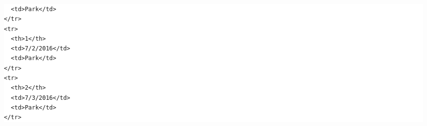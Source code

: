       <td>Park</td>
    </tr>
    <tr>
      <th>1</th>
      <td>7/2/2016</td>
      <td>Park</td>
    </tr>
    <tr>
      <th>2</th>
      <td>7/3/2016</td>
      <td>Park</td>
    </tr>
  </tbody>
</table>
</div>
      <button class="colab-df-convert" onclick="convertToInteractive('df-704fd94f-cfc2-4502-a978-f01c53e98432')"
              title="Convert this dataframe to an interactive table."
              style="display:none;">

  <svg xmlns="http://www.w3.org/2000/svg" height="24px"viewBox="0 0 24 24"
       width="24px">
    <path d="M0 0h24v24H0V0z" fill="none"/>
    <path d="M18.56 5.44l.94 2.06.94-2.06 2.06-.94-2.06-.94-.94-2.06-.94 2.06-2.06.94zm-11 1L8.5 8.5l.94-2.06 2.06-.94-2.06-.94L8.5 2.5l-.94 2.06-2.06.94zm10 10l.94 2.06.94-2.06 2.06-.94-2.06-.94-.94-2.06-.94 2.06-2.06.94z"/><path d="M17.41 7.96l-1.37-1.37c-.4-.4-.92-.59-1.43-.59-.52 0-1.04.2-1.43.59L10.3 9.45l-7.72 7.72c-.78.78-.78 2.05 0 2.83L4 21.41c.39.39.9.59 1.41.59.51 0 1.02-.2 1.41-.59l7.78-7.78 2.81-2.81c.8-.78.8-2.07 0-2.86zM5.41 20L4 18.59l7.72-7.72 1.47 1.35L5.41 20z"/>
  </svg>
      </button>

  <style>
    .colab-df-container {
      display:flex;
      flex-wrap:wrap;
      gap: 12px;
    }

    .colab-df-convert {
      background-color: #E8F0FE;
      border: none;
      border-radius: 50%;
      cursor: pointer;
      display: none;
      fill: #1967D2;
      height: 32px;
      padding: 0 0 0 0;
      width: 32px;
    }

    .colab-df-convert:hover {
      background-color: #E2EBFA;
      box-shadow: 0px 1px 2px rgba(60, 64, 67, 0.3), 0px 1px 3px 1px rgba(60, 64, 67, 0.15);
      fill: #174EA6;
    }
